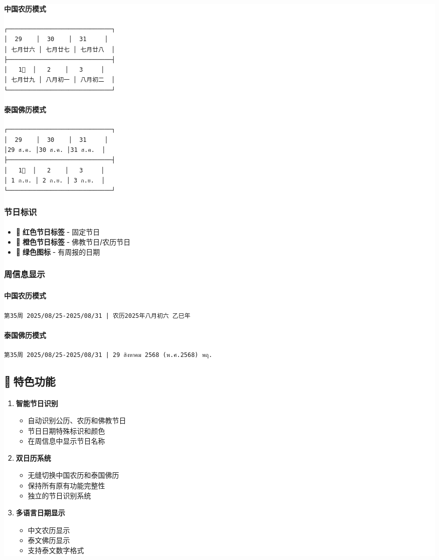 #### 中国农历模式
```
┌─────────────────────────────┐
│  29    │  30    │  31     │
│ 七月廿六 │ 七月廿七 │ 七月廿八  │
├─────────────────────────────┤
│   1📝  │   2    │   3     │
│ 七月廿九 │ 八月初一 │ 八月初二  │
└─────────────────────────────┘
```

#### 泰国佛历模式
```
┌─────────────────────────────┐
│  29    │  30    │  31     │
│29 ส.ค. │30 ส.ค. │31 ส.ค.  │
├─────────────────────────────┤
│   1📝  │   2    │   3     │
│ 1 ก.ย. │ 2 ก.ย. │ 3 ก.ย.  │
└─────────────────────────────┘
```

### 节日标识

- 🎉 **红色节日标签** - 固定节日
- 🏮 **橙色节日标签** - 佛教节日/农历节日
- 📝 **绿色图标** - 有周报的日期

### 周信息显示

#### 中国农历模式
```
第35周 2025/08/25-2025/08/31 | 农历2025年八月初六 乙巳年
```

#### 泰国佛历模式
```
第35周 2025/08/25-2025/08/31 | 29 สิงหาคม 2568 (พ.ศ.2568) พฤ.
```

## 🎯 特色功能

1. **智能节日识别**
   - 自动识别公历、农历和佛教节日
   - 节日日期特殊标识和颜色
   - 在周信息中显示节日名称

2. **双日历系统**
   - 无缝切换中国农历和泰国佛历
   - 保持所有原有功能完整性
   - 独立的节日识别系统

3. **多语言日期显示**
   - 中文农历显示
   - 泰文佛历显示
   - 支持泰文数字格式
